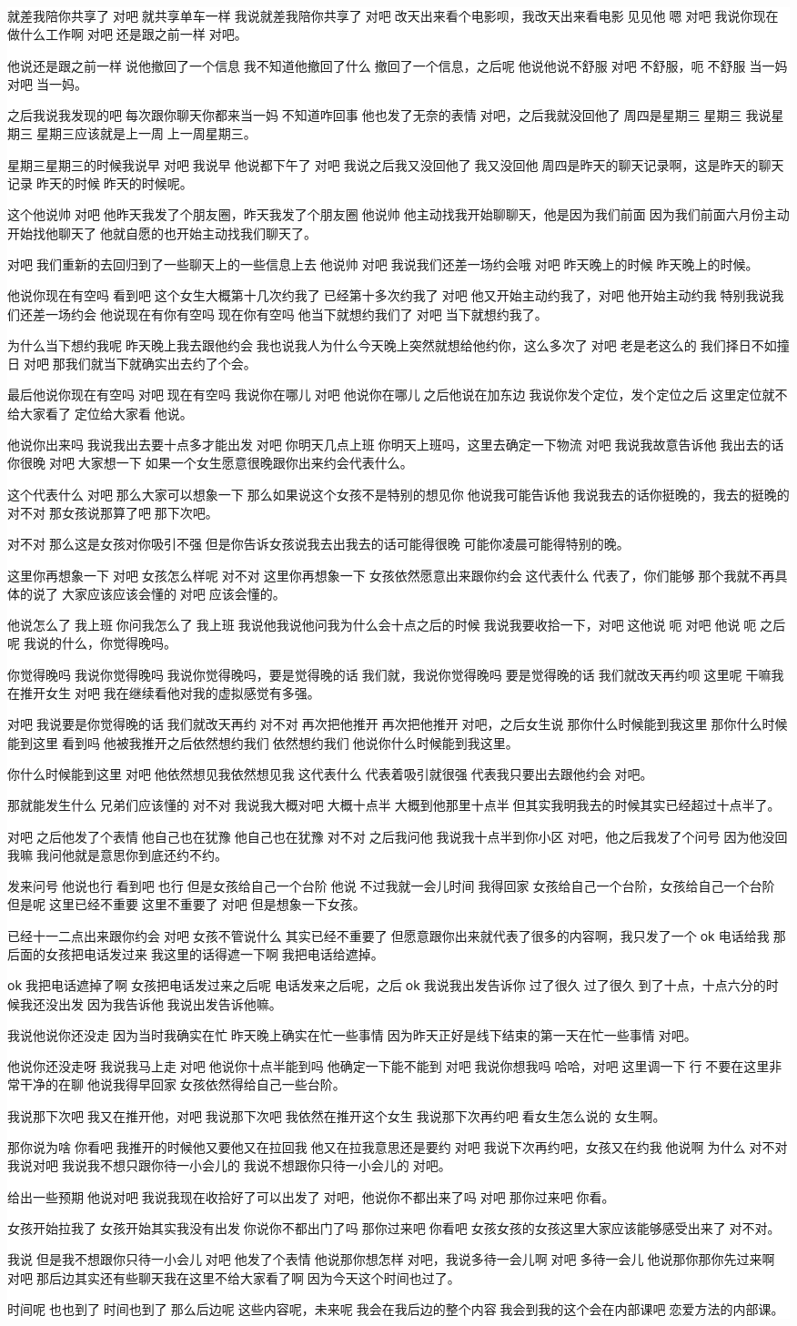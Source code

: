 就差我陪你共享了 对吧 就共享单车一样 我说就差我陪你共享了 对吧 改天出来看个电影呗，我改天出来看电影 见见他 嗯 对吧 我说你现在做什么工作啊 对吧 还是跟之前一样 对吧。

他说还是跟之前一样 说他撤回了一个信息 我不知道他撤回了什么 撤回了一个信息，之后呢 他说他说不舒服 对吧 不舒服，呃 不舒服 当一妈 对吧 当一妈。

之后我说我发现的吧 每次跟你聊天你都来当一妈 不知道咋回事 他也发了无奈的表情 对吧，之后我就没回他了 周四是星期三 星期三 我说星期三 星期三应该就是上一周 上一周星期三。

星期三星期三的时候我说早 对吧 我说早 他说都下午了 对吧 我说之后我又没回他了 我又没回他 周四是昨天的聊天记录啊，这是昨天的聊天记录 昨天的时候 昨天的时候呢。

这个他说帅 对吧 他昨天我发了个朋友圈，昨天我发了个朋友圈 他说帅 他主动找我开始聊聊天，他是因为我们前面 因为我们前面六月份主动开始找他聊天了 他就自愿的也开始主动找我们聊天了。

对吧 我们重新的去回归到了一些聊天上的一些信息上去 他说帅 对吧 我说我们还差一场约会哦 对吧 昨天晚上的时候 昨天晚上的时候。

他说你现在有空吗 看到吧 这个女生大概第十几次约我了 已经第十多次约我了 对吧 他又开始主动约我了，对吧 他开始主动约我 特别我说我们还差一场约会 他说现在有你有空吗 现在你有空吗 他当下就想约我们了 对吧 当下就想约我了。

为什么当下想约我呢 昨天晚上我去跟他约会 我也说我人为什么今天晚上突然就想给他约你，这么多次了 对吧 老是老这么的 我们择日不如撞日 对吧 那我们就当下就确实出去约了个会。

最后他说你现在有空吗 对吧 现在有空吗 我说你在哪儿 对吧 他说你在哪儿 之后他说在加东边 我说你发个定位，发个定位之后 这里定位就不给大家看了 定位给大家看 他说。

他说你出来吗 我说我出去要十点多才能出发 对吧 你明天几点上班 你明天上班吗，这里去确定一下物流 对吧 我说我故意告诉他 我出去的话你很晚 对吧 大家想一下 如果一个女生愿意很晚跟你出来约会代表什么。

这个代表什么 对吧 那么大家可以想象一下 那么如果说这个女孩不是特别的想见你 他说我可能告诉他 我说我去的话你挺晚的，我去的挺晚的 对不对 那女孩说那算了吧 那下次吧。

对不对 那么这是女孩对你吸引不强 但是你告诉女孩说我去出我去的话可能得很晚 可能你凌晨可能得特别的晚。

这里你再想象一下 对吧 女孩怎么样呢 对不对 这里你再想象一下 女孩依然愿意出来跟你约会 这代表什么 代表了，你们能够 那个我就不再具体的说了 大家应该应该会懂的 对吧 应该会懂的。

他说怎么了 我上班 你问我怎么了 我上班 我说他我说他问我为什么会十点之后的时候 我说我要收拾一下，对吧 这他说 呃 对吧 他说 呃 之后呢 我说的什么，你觉得晚吗。

你觉得晚吗 我说你觉得晚吗 我说你觉得晚吗，要是觉得晚的话 我们就，我说你觉得晚吗 要是觉得晚的话 我们就改天再约呗 这里呢 干嘛我在推开女生 对吧 我在继续看他对我的虚拟感觉有多强。

对吧 我说要是你觉得晚的话 我们就改天再约 对不对 再次把他推开 再次把他推开 对吧，之后女生说 那你什么时候能到我这里 那你什么时候能到这里 看到吗 他被我推开之后依然想约我们 依然想约我们 他说你什么时候能到我这里。

你什么时候能到这里 对吧 他依然想见我依然想见我 这代表什么 代表着吸引就很强 代表我只要出去跟他约会 对吧。

那就能发生什么 兄弟们应该懂的 对不对 我说我大概对吧 大概十点半 大概到他那里十点半 但其实我明我去的时候其实已经超过十点半了。

对吧 之后他发了个表情 他自己也在犹豫 他自己也在犹豫 对不对 之后我问他 我说我十点半到你小区 对吧，他之后我发了个问号 因为他没回我嘛 我问他就是意思你到底还约不约。

发来问号 他说也行 看到吧 也行 但是女孩给自己一个台阶 他说 不过我就一会儿时间 我得回家 女孩给自己一个台阶，女孩给自己一个台阶 但是呢 这里已经不重要 这里不重要了 对吧 但是想象一下女孩。

已经十一二点出来跟你约会 对吧 女孩不管说什么 其实已经不重要了 但愿意跟你出来就代表了很多的内容啊，我只发了一个 ok 电话给我 那后面的女孩把电话发过来 我这里的话得遮一下啊 我把电话给遮掉。

ok 我把电话遮掉了啊 女孩把电话发过来之后呢 电话发来之后呢，之后 ok 我说我出发告诉你 过了很久 过了很久 到了十点，十点六分的时候我还没出发 因为我告诉他 我说出发告诉他嘛。

我说他说你还没走 因为当时我确实在忙 昨天晚上确实在忙一些事情 因为昨天正好是线下结束的第一天在忙一些事情 对吧。

他说你还没走呀 我说我马上走 对吧 他说你十点半能到吗 他确定一下能不能到 对吧 我说你想我吗 哈哈，对吧 这里调一下 行 不要在这里非常干净的在聊 他说我得早回家 女孩依然得给自己一些台阶。

我说那下次吧 我又在推开他，对吧 我说那下次吧 我依然在推开这个女生 我说那下次再约吧 看女生怎么说的 女生啊。

那你说为啥 你看吧 我推开的时候他又要他又在拉回我 他又在拉我意思还是要约 对吧 我说下次再约吧，女孩又在约我 他说啊 为什么 对不对 我说对吧 我说我不想只跟你待一小会儿的 我说不想跟你只待一小会儿的 对吧。

给出一些预期 他说对吧 我说我现在收拾好了可以出发了 对吧，他说你不都出来了吗 对吧 那你过来吧 你看。

女孩开始拉我了 女孩开始其实我没有出发 你说你不都出门了吗 那你过来吧 你看吧 女孩女孩的女孩这里大家应该能够感受出来了 对不对。

我说 但是我不想跟你只待一小会儿 对吧 他发了个表情 他说那你想怎样 对吧，我说多待一会儿啊 对吧 多待一会儿 他说那你那你先过来啊 对吧 那后边其实还有些聊天我在这里不给大家看了啊 因为今天这个时间也过了。

时间呢 也也到了 时间也到了 那么后边呢 这些内容呢，未来呢 我会在我后边的整个内容 我会到我的这个会在内部课吧 恋爱方法的内部课。
